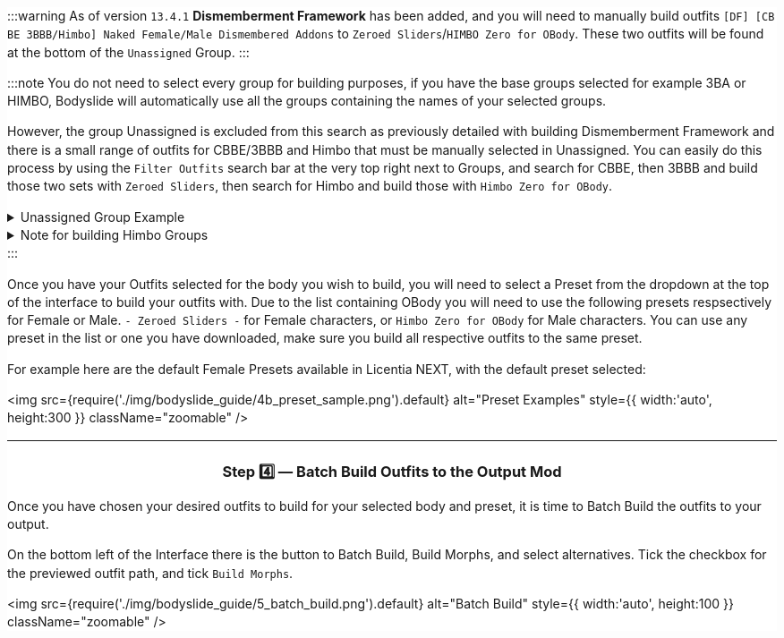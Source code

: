 :::warning
As of version `13.4.1` **Dismemberment Framework** has been added, and you will need to manually build outfits `[DF] [CBBE 3BBB/Himbo] Naked Female/Male Dismembered Addons` to `Zeroed Sliders`/`HIMBO Zero for OBody`. These two outfits will be found at the bottom of the `Unassigned` Group.
:::

:::note
You do not need to select every group for building purposes, if you have the base groups selected for example 3BA or HIMBO, Bodyslide will automatically use all the groups containing the names of your selected groups.

However, the group Unassigned is excluded from this search as previously detailed with building Dismemberment Framework and there is a small range of outfits for CBBE/3BBB and Himbo that must be manually selected in Unassigned. You can easily do this process by using the `Filter Outfits` search bar at the very top right next to Groups, and search for CBBE, then 3BBB and build those two sets with `Zeroed Sliders`, then search for Himbo and build those with `Himbo Zero for OBody`.
<details><summary>Unassigned Group Example</summary></details>

<details><summary>Note for building Himbo Groups</summary></details>
:::

Once you have your Outfits selected for the body you wish to build, you will need to select a Preset from the dropdown at the top of the interface to build your outfits with. Due to the list containing OBody you will need to use the following presets respsectively for Female or Male. `- Zeroed Sliders -` for Female characters, or `Himbo Zero for OBody` for Male characters.
You can use any preset in the list or one you have downloaded, make sure you build all respective outfits to the same preset.

For example here are the default Female Presets available in Licentia NEXT, with the default preset selected:

<img 
    src={require('./img/bodyslide_guide/4b_preset_sample.png').default}
    alt="Preset Examples"
    style={{ width:'auto', height:300 }}
    className="zoomable"
/>

---

### <p align="center">Step :four: &mdash; Batch Build Outfits to the Output Mod</p>

Once you have chosen your desired outfits to build for your selected body and preset, it is time to Batch Build the outfits to your output.

On the bottom left of the Interface there is the button to Batch Build, Build Morphs, and select alternatives.
Tick the checkbox for the previewed outfit path, and tick `Build Morphs`.

<img 
    src={require('./img/bodyslide_guide/5_batch_build.png').default}
    alt="Batch Build"
    style={{ width:'auto', height:100 }}
    className="zoomable"
/>

